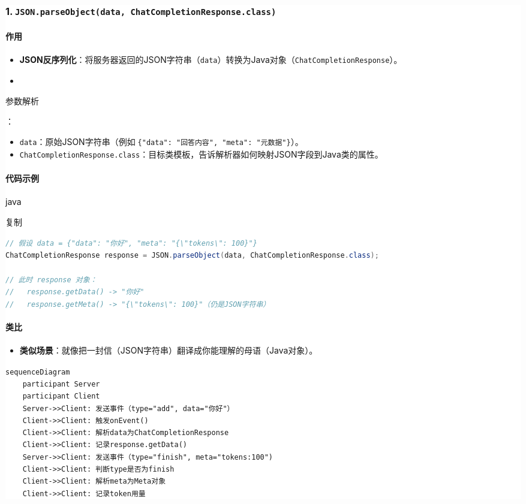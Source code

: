 



### **1. `JSON.parseObject(data, ChatCompletionResponse.class)`**

#### **作用**

- **JSON反序列化**：将服务器返回的JSON字符串（`data`）转换为Java对象（`ChatCompletionResponse`）。

- 

  参数解析

  ：

  - `data`：原始JSON字符串（例如 `{"data": "回答内容", "meta": "元数据"}`）。
  - `ChatCompletionResponse.class`：目标类模板，告诉解析器如何映射JSON字段到Java类的属性。

#### **代码示例**

java

复制

```java
// 假设 data = {"data": "你好", "meta": "{\"tokens\": 100}"}
ChatCompletionResponse response = JSON.parseObject(data, ChatCompletionResponse.class);

// 此时 response 对象：
//   response.getData() -> "你好"
//   response.getMeta() -> "{\"tokens\": 100}"（仍是JSON字符串）
```

#### **类比**

- **类似场景**：就像把一封信（JSON字符串）翻译成你能理解的母语（Java对象）。









```mermaid
sequenceDiagram
    participant Server
    participant Client
    Server->>Client: 发送事件（type="add", data="你好"）
    Client->>Client: 触发onEvent()
    Client->>Client: 解析data为ChatCompletionResponse
    Client->>Client: 记录response.getData()
    Server->>Client: 发送事件（type="finish", meta="tokens:100")
    Client->>Client: 判断type是否为finish
    Client->>Client: 解析meta为Meta对象
    Client->>Client: 记录token用量
```

